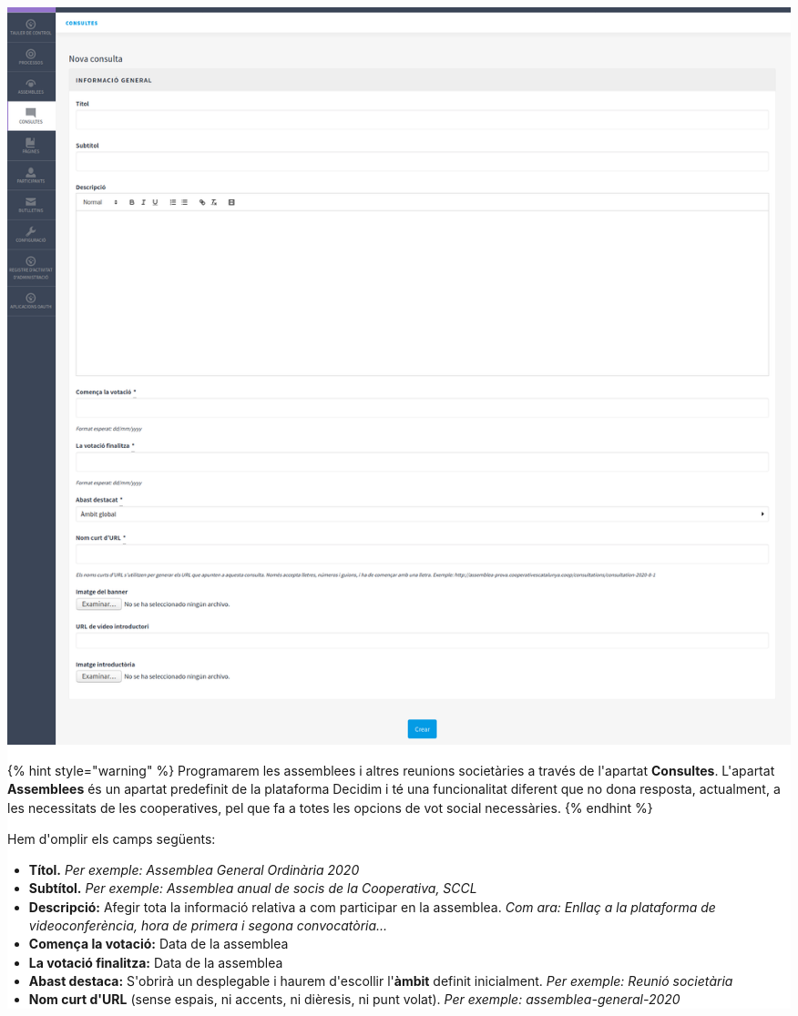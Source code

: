 ![](../.gitbook/assets/screenshot_2020-08-18-prova-assemblea.png)

{% hint style="warning" %}
Programarem les assemblees i altres reunions societàries a través de l'apartat **Consultes**. L'apartat **Assemblees** és un apartat predefinit de la plataforma Decidim i té una funcionalitat diferent que no dona resposta, actualment, a les necessitats de les cooperatives, pel que fa a totes les opcions de vot social necessàries.
{% endhint %}

Hem d'omplir els camps següents:

* **Títol.** _Per exemple: Assemblea General Ordinària 2020_
* **Subtítol.** _Per exemple: Assemblea anual de socis de la Cooperativa, SCCL_
* **Descripció:** Afegir tota la informació relativa a com participar en la assemblea. _Com ara: Enllaç a la plataforma de videoconferència, hora de primera i segona convocatòria..._ 
* **Comença la votació:** Data de la assemblea
* **La votació finalitza:** Data de la assemblea
* **Abast destaca:** S'obrirà un desplegable i haurem d'escollir l'**àmbit** definit inicialment. _Per exemple: Reunió societària_
* **Nom curt d'URL** \(sense espais, ni accents, ni dièresis, ni punt volat\). _Per exemple: assemblea-general-2020_
